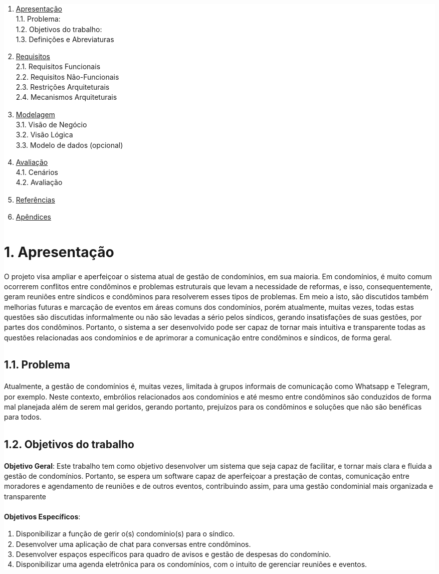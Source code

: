 1. [Apresentação](#apresentacao "Apresentação") <br />
	1.1. Problema: <br />
	1.2. Objetivos do trabalho: <br />
	1.3. Definições e Abreviaturas <br />

2. [Requisitos](#requisitos "Requisitos") <br />
	2.1. Requisitos Funcionais <br />
	2.2. Requisitos Não-Funcionais <br />
	2.3. Restrições Arquiteturais <br />
	2.4. Mecanismos Arquiteturais <br />

3. [Modelagem](#modelagem "Modelagem e projeto arquitetural") <br />
	3.1. Visão de Negócio <br />
	3.2. Visão Lógica <br />
	3.3. Modelo de dados (opcional) <br />

4. [Avaliação](#avaliacao "Avaliação da Arquitetura") <br />
	4.1. Cenários <br />
	4.2. Avaliação <br />

5. [Referências](#referencias "REFERÊNCIAS")<br />

6. [Apêndices](#apendices "APÊNDICES")<br />


<a name="apresentacao"></a>
# 1. Apresentação

O projeto visa ampliar e aperfeiçoar o sistema atual de gestão de condomínios, em sua maioria. Em condomínios, é muito comum ocorrerem conflitos entre condôminos e problemas estruturais que levam a necessidade de reformas, e isso, consequentemente, geram reuniões entre síndicos e condôminos para resolverem esses tipos de problemas. Em meio a isto,
são discutidos também melhorias futuras e marcação de eventos em áreas comuns dos condomínios, porém atualmente, muitas vezes, todas estas questões são discutidas informalmente ou não são levadas a sério pelos síndicos, gerando insatisfações de suas gestões, por partes dos condôminos. Portanto, o sistema a ser desenvolvido pode ser capaz de tornar mais intuitiva e transparente todas as questões relacionadas aos condomínios e de aprimorar a comunicação entre condôminos e síndicos, de forma geral.

## 1.1. Problema

Atualmente, a gestão de condomínios é, muitas vezes, limitada à grupos informais de comunicação como Whatsapp e Telegram, por exemplo. Neste contexto, embrólios relacionados
aos condomínios e até mesmo entre condôminos são conduzidos de forma mal planejada além de serem mal geridos, gerando portanto, prejuízos para os condôminos e soluções que não
são benéficas para todos.

## 1.2. Objetivos do trabalho

**Objetivo Geral**: Este trabalho tem como objetivo desenvolver um sistema que seja capaz de facilitar, e tornar mais clara e fluida a gestão de condomínios. Portanto, se espera 
um software capaz de aperfeiçoar a prestação de contas, comunicação entre moradores e agendamento de reuniões e de outros eventos, contribuindo assim, para uma gestão condominial mais organizada e transparente
<br />
<br />
**Objetivos Específicos**:
1. Disponibilizar a função de gerir o(s) condomínio(s) para o síndico.
2. Desenvolver uma aplicação de chat para conversas entre condôminos.
3. Desenvolver espaços específicos para quadro de avisos e gestão de despesas do condomínio.
4. Disponibilizar uma agenda eletrônica para os condomínios, com o intuito de gerenciar reuniões e eventos.
